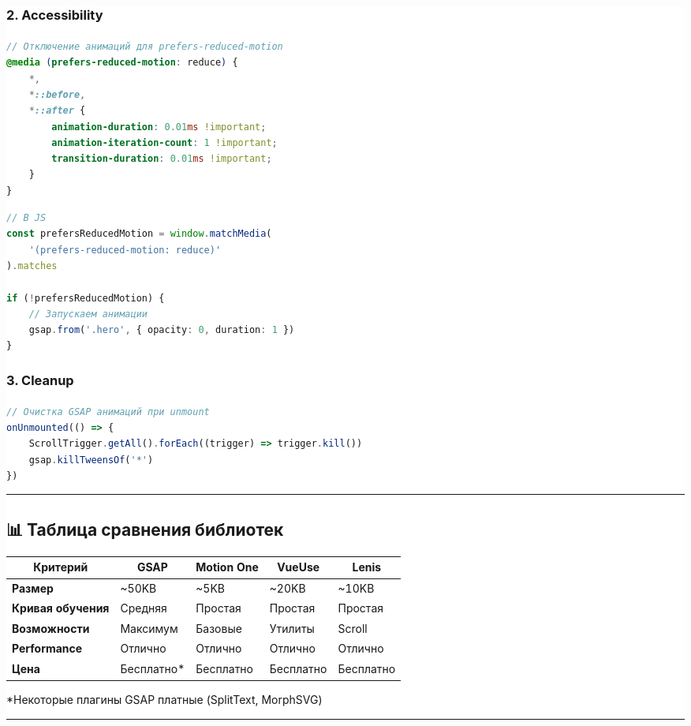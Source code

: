 ### 2. Accessibility

```scss
// Отключение анимаций для prefers-reduced-motion
@media (prefers-reduced-motion: reduce) {
	*,
	*::before,
	*::after {
		animation-duration: 0.01ms !important;
		animation-iteration-count: 1 !important;
		transition-duration: 0.01ms !important;
	}
}
```

```ts
// В JS
const prefersReducedMotion = window.matchMedia(
	'(prefers-reduced-motion: reduce)'
).matches

if (!prefersReducedMotion) {
	// Запускаем анимации
	gsap.from('.hero', { opacity: 0, duration: 1 })
}
```

### 3. Cleanup

```ts
// Очистка GSAP анимаций при unmount
onUnmounted(() => {
	ScrollTrigger.getAll().forEach((trigger) => trigger.kill())
	gsap.killTweensOf('*')
})
```

---

## 📊 Таблица сравнения библиотек

| Критерий            | GSAP        | Motion One | VueUse    | Lenis     |
| ------------------- | ----------- | ---------- | --------- | --------- |
| **Размер**          | ~50KB       | ~5KB       | ~20KB     | ~10KB     |
| **Кривая обучения** | Средняя     | Простая    | Простая   | Простая   |
| **Возможности**     | Максимум    | Базовые    | Утилиты   | Scroll    |
| **Performance**     | Отлично     | Отлично    | Отлично   | Отлично   |
| **Цена**            | Бесплатно\* | Бесплатно  | Бесплатно | Бесплатно |

\*Некоторые плагины GSAP платные (SplitText, MorphSVG)

---